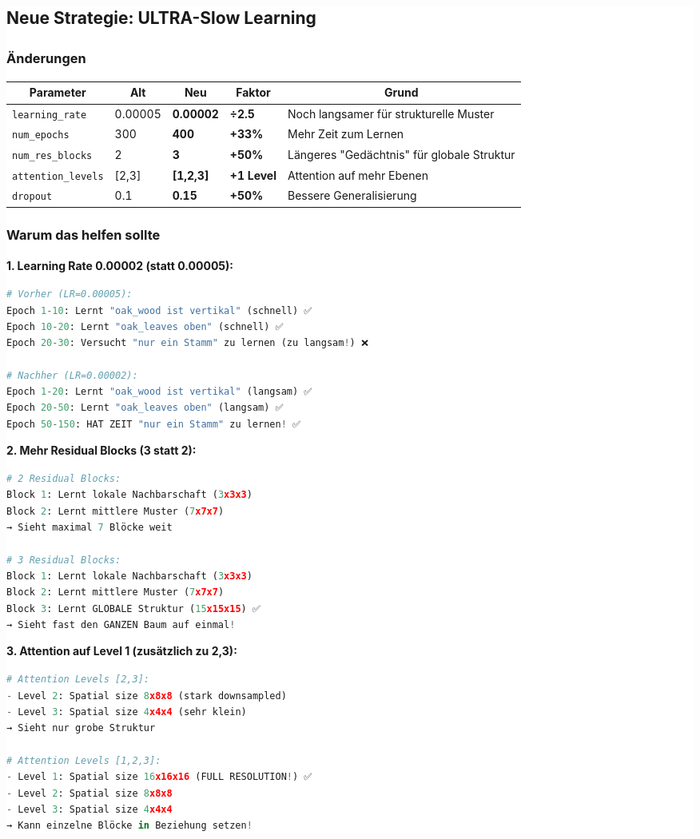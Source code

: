 ## Neue Strategie: ULTRA-Slow Learning

### Änderungen

| Parameter | Alt | Neu | Faktor | Grund |
|-----------|-----|-----|--------|-------|
| `learning_rate` | 0.00005 | **0.00002** | **÷2.5** | Noch langsamer für strukturelle Muster |
| `num_epochs` | 300 | **400** | **+33%** | Mehr Zeit zum Lernen |
| `num_res_blocks` | 2 | **3** | **+50%** | Längeres "Gedächtnis" für globale Struktur |
| `attention_levels` | [2,3] | **[1,2,3]** | **+1 Level** | Attention auf mehr Ebenen |
| `dropout` | 0.1 | **0.15** | **+50%** | Bessere Generalisierung |

### Warum das helfen sollte

**1. Learning Rate 0.00002 (statt 0.00005):**
```python
# Vorher (LR=0.00005):
Epoch 1-10: Lernt "oak_wood ist vertikal" (schnell) ✅
Epoch 10-20: Lernt "oak_leaves oben" (schnell) ✅
Epoch 20-30: Versucht "nur ein Stamm" zu lernen (zu langsam!) ❌

# Nachher (LR=0.00002):
Epoch 1-20: Lernt "oak_wood ist vertikal" (langsam) ✅
Epoch 20-50: Lernt "oak_leaves oben" (langsam) ✅
Epoch 50-150: HAT ZEIT "nur ein Stamm" zu lernen! ✅
```

**2. Mehr Residual Blocks (3 statt 2):**
```python
# 2 Residual Blocks:
Block 1: Lernt lokale Nachbarschaft (3x3x3)
Block 2: Lernt mittlere Muster (7x7x7)
→ Sieht maximal 7 Blöcke weit

# 3 Residual Blocks:
Block 1: Lernt lokale Nachbarschaft (3x3x3)
Block 2: Lernt mittlere Muster (7x7x7)
Block 3: Lernt GLOBALE Struktur (15x15x15) ✅
→ Sieht fast den GANZEN Baum auf einmal!
```

**3. Attention auf Level 1 (zusätzlich zu 2,3):**
```python
# Attention Levels [2,3]:
- Level 2: Spatial size 8x8x8 (stark downsampled)
- Level 3: Spatial size 4x4x4 (sehr klein)
→ Sieht nur grobe Struktur

# Attention Levels [1,2,3]:
- Level 1: Spatial size 16x16x16 (FULL RESOLUTION!) ✅
- Level 2: Spatial size 8x8x8
- Level 3: Spatial size 4x4x4
→ Kann einzelne Blöcke in Beziehung setzen!
```
